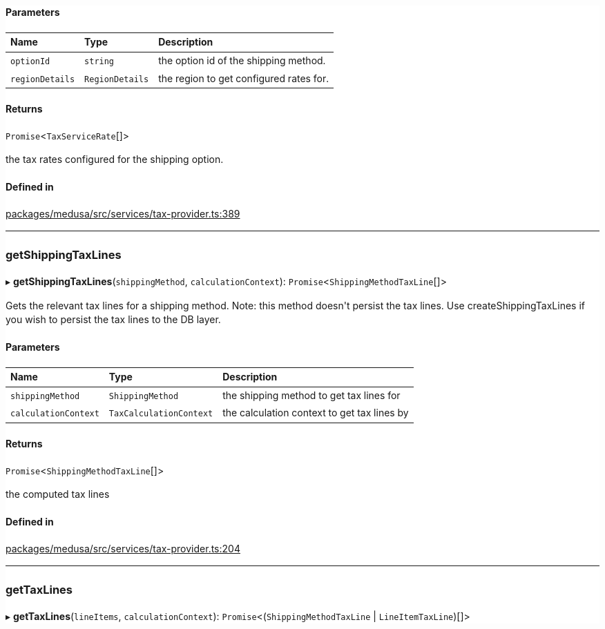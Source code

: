 #### Parameters

| Name | Type | Description |
| :------ | :------ | :------ |
| `optionId` | `string` | the option id of the shipping method. |
| `regionDetails` | `RegionDetails` | the region to get configured rates for. |

#### Returns

`Promise`<`TaxServiceRate`[]\>

the tax rates configured for the shipping option.

#### Defined in

[packages/medusa/src/services/tax-provider.ts:389](https://github.com/medusajs/medusa/blob/6e3b339b2/packages/medusa/src/services/tax-provider.ts#L389)

___

### getShippingTaxLines

▸ **getShippingTaxLines**(`shippingMethod`, `calculationContext`): `Promise`<`ShippingMethodTaxLine`[]\>

Gets the relevant tax lines for a shipping method. Note: this method
doesn't persist the tax lines. Use createShippingTaxLines if you wish to
persist the tax lines to the DB layer.

#### Parameters

| Name | Type | Description |
| :------ | :------ | :------ |
| `shippingMethod` | `ShippingMethod` | the shipping method to get tax lines for |
| `calculationContext` | `TaxCalculationContext` | the calculation context to get tax lines by |

#### Returns

`Promise`<`ShippingMethodTaxLine`[]\>

the computed tax lines

#### Defined in

[packages/medusa/src/services/tax-provider.ts:204](https://github.com/medusajs/medusa/blob/6e3b339b2/packages/medusa/src/services/tax-provider.ts#L204)

___

### getTaxLines

▸ **getTaxLines**(`lineItems`, `calculationContext`): `Promise`<(`ShippingMethodTaxLine` \| `LineItemTaxLine`)[]\>
